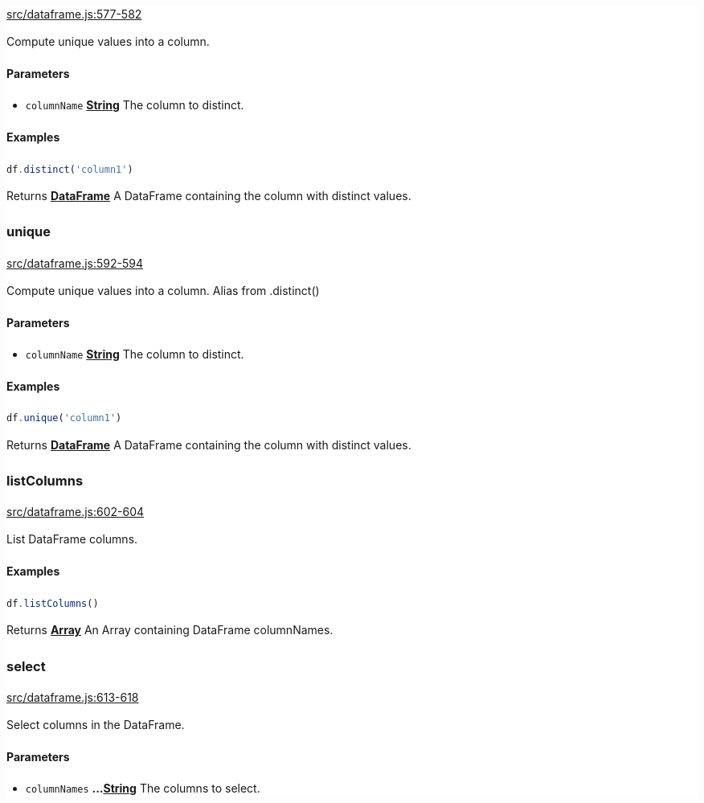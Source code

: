 [src/dataframe.js:577-582][207]

Compute unique values into a column.

#### Parameters

-   `columnName` **[String][189]** The column to distinct.

#### Examples

```javascript
df.distinct('column1')
```

Returns **[DataFrame][187]** A DataFrame containing the column with distinct values.

### unique

[src/dataframe.js:592-594][208]

Compute unique values into a column.
Alias from .distinct()

#### Parameters

-   `columnName` **[String][189]** The column to distinct.

#### Examples

```javascript
df.unique('column1')
```

Returns **[DataFrame][187]** A DataFrame containing the column with distinct values.

### listColumns

[src/dataframe.js:602-604][209]

List DataFrame columns.

#### Examples

```javascript
df.listColumns()
```

Returns **[Array][185]** An Array containing DataFrame columnNames.

### select

[src/dataframe.js:613-618][210]

Select columns in the DataFrame.

#### Parameters

-   `columnNames` **...[String][189]** The columns to select.


[1]: #dataframe
[2]: #parameters
[3]: #todsv
[4]: #parameters-1
[5]: #examples
[6]: #tocsv
[7]: #parameters-2
[8]: #examples-1
[9]: #totsv
[10]: #parameters-3
[11]: #examples-2
[12]: #topsv
[13]: #parameters-4
[14]: #examples-3
[15]: #totext
[16]: #parameters-5
[17]: #examples-4
[18]: #tojson
[19]: #parameters-6
[20]: #examples-5
[21]: #todict
[22]: #examples-6
[23]: #toarray
[24]: #parameters-7
[25]: #examples-7
[26]: #tocollection
[27]: #parameters-8
[28]: #examples-8
[29]: #show
[30]: #parameters-9
[31]: #examples-9
[32]: #dim
[33]: #examples-10
[34]: #transpose
[35]: #parameters-10
[36]: #examples-11
[37]: #count
[38]: #examples-12
[39]: #countvalue
[40]: #parameters-11
[41]: #examples-13
[42]: #push
[43]: #parameters-12
[44]: #examples-14
[45]: #replace
[46]: #parameters-13
[47]: #examples-15
[48]: #distinct
[49]: #parameters-14
[50]: #examples-16
[51]: #unique
[52]: #parameters-15
[53]: #examples-17
[54]: #listcolumns
[55]: #examples-18
[56]: #select
[57]: #parameters-16
[58]: #examples-19
[59]: #withcolumn
[60]: #parameters-17
[61]: #examples-20
[62]: #restructure
[63]: #parameters-18
[64]: #examples-21
[65]: #renameall
[66]: #parameters-19
[67]: #examples-22
[68]: #rename
[69]: #parameters-20
[70]: #examples-23
[71]: #castall
[72]: #parameters-21
[73]: #examples-24
[74]: #cast
[75]: #parameters-22
[76]: #examples-25
[77]: #drop
[78]: #parameters-23
[79]: #examples-26
[80]: #chain
[81]: #parameters-24
[82]: #examples-27
[83]: #filter
[84]: #parameters-25
[85]: #examples-28
[86]: #where
[87]: #parameters-26
[88]: #examples-29
[89]: #find
[90]: #parameters-27
[91]: #examples-30
[92]: #map
[93]: #parameters-28
[94]: #examples-31
[95]: #reduce
[96]: #parameters-29
[97]: #examples-32
[98]: #reduceright
[99]: #parameters-30
[100]: #examples-33
[101]: #dropduplicates
[102]: #parameters-31
[103]: #examples-34
[104]: #dropmissingvalues
[105]: #parameters-32
[106]: #examples-35
[107]: #fillmissingvalues
[108]: #parameters-33
[109]: #examples-36
[110]: #shuffle
[111]: #examples-37
[112]: #sample
[113]: #parameters-34
[114]: #examples-38
[115]: #bisect
[116]: #parameters-35
[117]: #examples-39
[118]: #groupby
[119]: #parameters-36
[120]: #examples-40
[121]: #sortby
[122]: #parameters-37
[123]: #examples-41
[124]: #union
[125]: #parameters-38
[126]: #examples-42
[127]: #join
[128]: #parameters-39
[129]: #examples-43
[130]: #innerjoin
[131]: #parameters-40
[132]: #examples-44
[133]: #fulljoin
[134]: #parameters-41
[135]: #examples-45
[136]: #outerjoin
[137]: #parameters-42
[138]: #examples-46
[139]: #leftjoin
[140]: #parameters-43
[141]: #examples-47
[142]: #rightjoin
[143]: #parameters-44
[144]: #examples-48
[145]: #diff
[146]: #parameters-45
[147]: #examples-49
[148]: #head
[149]: #parameters-46
[150]: #examples-50
[151]: #tail
[152]: #parameters-47
[153]: #examples-51
[154]: #slice
[155]: #parameters-48
[156]: #examples-52
[157]: #getrow
[158]: #parameters-49
[159]: #examples-53
[160]: #setrow
[161]: #parameters-50
[162]: #examples-54
[163]: #setdefaultmodules
[164]: #parameters-51
[165]: #examples-55
[166]: #fromdsv
[167]: #parameters-52
[168]: #examples-56
[169]: #fromtext
[170]: #parameters-53
[171]: #examples-57
[172]: #fromcsv
[173]: #parameters-54
[174]: #examples-58
[175]: #fromtsv
[176]: #parameters-55
[177]: #examples-59
[178]: #frompsv
[179]: #parameters-56
[180]: #examples-60
[181]: #fromjson
[182]: #parameters-57
[183]: #examples-61
[184]: https://github.com/Gmousse/dataframe-js/blob/add47391719e84537fdc30c80f762b3a8b38ba9a/src/dataframe.js#L11-L1246 "Source code on GitHub"
[185]: https://developer.mozilla.org/docs/Web/JavaScript/Reference/Global_Objects/Array
[186]: https://developer.mozilla.org/docs/Web/JavaScript/Reference/Global_Objects/Object
[187]: #dataframe
[188]: https://github.com/Gmousse/dataframe-js/blob/add47391719e84537fdc30c80f762b3a8b38ba9a/src/dataframe.js#L314-L316 "Source code on GitHub"
[189]: https://developer.mozilla.org/docs/Web/JavaScript/Reference/Global_Objects/String
[190]: https://developer.mozilla.org/docs/Web/JavaScript/Reference/Global_Objects/Boolean
[191]: https://github.com/Gmousse/dataframe-js/blob/add47391719e84537fdc30c80f762b3a8b38ba9a/src/dataframe.js#L329-L331 "Source code on GitHub"
[192]: https://github.com/Gmousse/dataframe-js/blob/add47391719e84537fdc30c80f762b3a8b38ba9a/src/dataframe.js#L344-L346 "Source code on GitHub"
[193]: https://github.com/Gmousse/dataframe-js/blob/add47391719e84537fdc30c80f762b3a8b38ba9a/src/dataframe.js#L359-L361 "Source code on GitHub"
[194]: https://github.com/Gmousse/dataframe-js/blob/add47391719e84537fdc30c80f762b3a8b38ba9a/src/dataframe.js#L376-L378 "Source code on GitHub"
[195]: https://github.com/Gmousse/dataframe-js/blob/add47391719e84537fdc30c80f762b3a8b38ba9a/src/dataframe.js#L390-L392 "Source code on GitHub"
[196]: https://github.com/Gmousse/dataframe-js/blob/add47391719e84537fdc30c80f762b3a8b38ba9a/src/dataframe.js#L400-L407 "Source code on GitHub"
[197]: https://github.com/Gmousse/dataframe-js/blob/add47391719e84537fdc30c80f762b3a8b38ba9a/src/dataframe.js#L416-L420 "Source code on GitHub"
[198]: https://github.com/Gmousse/dataframe-js/blob/add47391719e84537fdc30c80f762b3a8b38ba9a/src/dataframe.js#L429-L433 "Source code on GitHub"
[199]: https://github.com/Gmousse/dataframe-js/blob/add47391719e84537fdc30c80f762b3a8b38ba9a/src/dataframe.js#L445-L474 "Source code on GitHub"
[200]: https://developer.mozilla.org/docs/Web/JavaScript/Reference/Global_Objects/Number
[201]: https://github.com/Gmousse/dataframe-js/blob/add47391719e84537fdc30c80f762b3a8b38ba9a/src/dataframe.js#L482-L484 "Source code on GitHub"
[202]: https://github.com/Gmousse/dataframe-js/blob/add47391719e84537fdc30c80f762b3a8b38ba9a/src/dataframe.js#L493-L508 "Source code on GitHub"
[203]: https://github.com/Gmousse/dataframe-js/blob/add47391719e84537fdc30c80f762b3a8b38ba9a/src/dataframe.js#L516-L518 "Source code on GitHub"
[204]: https://github.com/Gmousse/dataframe-js/blob/add47391719e84537fdc30c80f762b3a8b38ba9a/src/dataframe.js#L529-L533 "Source code on GitHub"
[205]: https://github.com/Gmousse/dataframe-js/blob/add47391719e84537fdc30c80f762b3a8b38ba9a/src/dataframe.js#L542-L544 "Source code on GitHub"
[206]: https://github.com/Gmousse/dataframe-js/blob/add47391719e84537fdc30c80f762b3a8b38ba9a/src/dataframe.js#L555-L568 "Source code on GitHub"
[207]: https://github.com/Gmousse/dataframe-js/blob/add47391719e84537fdc30c80f762b3a8b38ba9a/src/dataframe.js#L577-L582 "Source code on GitHub"
[208]: https://github.com/Gmousse/dataframe-js/blob/add47391719e84537fdc30c80f762b3a8b38ba9a/src/dataframe.js#L592-L594 "Source code on GitHub"
[209]: https://github.com/Gmousse/dataframe-js/blob/add47391719e84537fdc30c80f762b3a8b38ba9a/src/dataframe.js#L602-L604 "Source code on GitHub"
[210]: https://github.com/Gmousse/dataframe-js/blob/add47391719e84537fdc30c80f762b3a8b38ba9a/src/dataframe.js#L613-L618 "Source code on GitHub"
[211]: https://github.com/Gmousse/dataframe-js/blob/add47391719e84537fdc30c80f762b3a8b38ba9a/src/dataframe.js#L629-L638 "Source code on GitHub"
[212]: https://developer.mozilla.org/docs/Web/JavaScript/Reference/Statements/function
[213]: https://github.com/Gmousse/dataframe-js/blob/add47391719e84537fdc30c80f762b3a8b38ba9a/src/dataframe.js#L649-L651 "Source code on GitHub"
[214]: https://github.com/Gmousse/dataframe-js/blob/add47391719e84537fdc30c80f762b3a8b38ba9a/src/dataframe.js#L660-L665 "Source code on GitHub"
[215]: https://github.com/Gmousse/dataframe-js/blob/add47391719e84537fdc30c80f762b3a8b38ba9a/src/dataframe.js#L675-L680 "Source code on GitHub"
[216]: https://github.com/Gmousse/dataframe-js/blob/add47391719e84537fdc30c80f762b3a8b38ba9a/src/dataframe.js#L689-L702 "Source code on GitHub"
[217]: https://github.com/Gmousse/dataframe-js/blob/add47391719e84537fdc30c80f762b3a8b38ba9a/src/dataframe.js#L713-L717 "Source code on GitHub"
[218]: https://github.com/Gmousse/dataframe-js/blob/add47391719e84537fdc30c80f762b3a8b38ba9a/src/dataframe.js#L726-L731 "Source code on GitHub"
[219]: https://github.com/Gmousse/dataframe-js/blob/add47391719e84537fdc30c80f762b3a8b38ba9a/src/dataframe.js#L746-L751 "Source code on GitHub"
[220]: https://github.com/Gmousse/dataframe-js/blob/add47391719e84537fdc30c80f762b3a8b38ba9a/src/dataframe.js#L761-L775 "Source code on GitHub"
[221]: https://github.com/Gmousse/dataframe-js/blob/add47391719e84537fdc30c80f762b3a8b38ba9a/src/dataframe.js#L786-L788 "Source code on GitHub"
[222]: https://github.com/Gmousse/dataframe-js/blob/add47391719e84537fdc30c80f762b3a8b38ba9a/src/dataframe.js#L798-L800 "Source code on GitHub"
[223]: https://github.com/Gmousse/dataframe-js/blob/add47391719e84537fdc30c80f762b3a8b38ba9a/src/dataframe.js#L809-L814 "Source code on GitHub"
[224]: https://github.com/Gmousse/dataframe-js/blob/add47391719e84537fdc30c80f762b3a8b38ba9a/src/dataframe.js#L828-L832 "Source code on GitHub"
[225]: https://github.com/Gmousse/dataframe-js/blob/add47391719e84537fdc30c80f762b3a8b38ba9a/src/dataframe.js#L842-L846 "Source code on GitHub"
[226]: https://github.com/Gmousse/dataframe-js/blob/add47391719e84537fdc30c80f762b3a8b38ba9a/src/dataframe.js#L855-L861 "Source code on GitHub"
[227]: https://github.com/Gmousse/dataframe-js/blob/add47391719e84537fdc30c80f762b3a8b38ba9a/src/dataframe.js#L870-L884 "Source code on GitHub"
[228]: https://github.com/Gmousse/dataframe-js/blob/add47391719e84537fdc30c80f762b3a8b38ba9a/src/dataframe.js#L894-L896 "Source code on GitHub"
[229]: https://github.com/Gmousse/dataframe-js/blob/add47391719e84537fdc30c80f762b3a8b38ba9a/src/dataframe.js#L904-L915 "Source code on GitHub"
[230]: https://github.com/Gmousse/dataframe-js/blob/add47391719e84537fdc30c80f762b3a8b38ba9a/src/dataframe.js#L924-L938 "Source code on GitHub"
[231]: https://github.com/Gmousse/dataframe-js/blob/add47391719e84537fdc30c80f762b3a8b38ba9a/src/dataframe.js#L947-L964 "Source code on GitHub"
[232]: https://github.com/Gmousse/dataframe-js/blob/add47391719e84537fdc30c80f762b3a8b38ba9a/src/dataframe.js#L977-L979 "Source code on GitHub"
[233]: https://github.com/Gmousse/dataframe-js/blob/add47391719e84537fdc30c80f762b3a8b38ba9a/src/dataframe.js#L992-L1056 "Source code on GitHub"
[234]: https://github.com/Gmousse/dataframe-js/blob/add47391719e84537fdc30c80f762b3a8b38ba9a/src/dataframe.js#L1065-L1078 "Source code on GitHub"
[235]: https://github.com/Gmousse/dataframe-js/blob/add47391719e84537fdc30c80f762b3a8b38ba9a/src/dataframe.js#L1089-L1098 "Source code on GitHub"
[236]: https://github.com/Gmousse/dataframe-js/blob/add47391719e84537fdc30c80f762b3a8b38ba9a/src/dataframe.js#L1110-L1112 "Source code on GitHub"
[237]: https://github.com/Gmousse/dataframe-js/blob/add47391719e84537fdc30c80f762b3a8b38ba9a/src/dataframe.js#L1123-L1125 "Source code on GitHub"
[238]: https://github.com/Gmousse/dataframe-js/blob/add47391719e84537fdc30c80f762b3a8b38ba9a/src/dataframe.js#L1136-L1138 "Source code on GitHub"
[239]: https://github.com/Gmousse/dataframe-js/blob/add47391719e84537fdc30c80f762b3a8b38ba9a/src/dataframe.js#L1149-L1151 "Source code on GitHub"
[240]: https://github.com/Gmousse/dataframe-js/blob/add47391719e84537fdc30c80f762b3a8b38ba9a/src/dataframe.js#L1162-L1164 "Source code on GitHub"
[241]: https://github.com/Gmousse/dataframe-js/blob/add47391719e84537fdc30c80f762b3a8b38ba9a/src/dataframe.js#L1174-L1176 "Source code on GitHub"
[242]: https://github.com/Gmousse/dataframe-js/blob/add47391719e84537fdc30c80f762b3a8b38ba9a/src/dataframe.js#L1186-L1188 "Source code on GitHub"
[243]: https://github.com/Gmousse/dataframe-js/blob/add47391719e84537fdc30c80f762b3a8b38ba9a/src/dataframe.js#L1198-L1200 "Source code on GitHub"
[244]: https://github.com/Gmousse/dataframe-js/blob/add47391719e84537fdc30c80f762b3a8b38ba9a/src/dataframe.js#L1213-L1221 "Source code on GitHub"
[245]: https://github.com/Gmousse/dataframe-js/blob/add47391719e84537fdc30c80f762b3a8b38ba9a/src/dataframe.js#L1230-L1232 "Source code on GitHub"
[246]: https://github.com/Gmousse/dataframe-js/blob/add47391719e84537fdc30c80f762b3a8b38ba9a/src/dataframe.js#L1241-L1245 "Source code on GitHub"
[247]: https://github.com/Gmousse/dataframe-js/blob/add47391719e84537fdc30c80f762b3a8b38ba9a/src/dataframe.js#L18-L20 "Source code on GitHub"
[248]: https://github.com/Gmousse/dataframe-js/blob/add47391719e84537fdc30c80f762b3a8b38ba9a/src/dataframe.js#L35-L37 "Source code on GitHub"
[249]: https://github.com/Gmousse/dataframe-js/blob/add47391719e84537fdc30c80f762b3a8b38ba9a/src/dataframe.js#L52-L54 "Source code on GitHub"
[250]: https://github.com/Gmousse/dataframe-js/blob/add47391719e84537fdc30c80f762b3a8b38ba9a/src/dataframe.js#L68-L70 "Source code on GitHub"
[251]: https://github.com/Gmousse/dataframe-js/blob/add47391719e84537fdc30c80f762b3a8b38ba9a/src/dataframe.js#L84-L86 "Source code on GitHub"
[252]: https://github.com/Gmousse/dataframe-js/blob/add47391719e84537fdc30c80f762b3a8b38ba9a/src/dataframe.js#L100-L102 "Source code on GitHub"
[253]: https://github.com/Gmousse/dataframe-js/blob/add47391719e84537fdc30c80f762b3a8b38ba9a/src/dataframe.js#L114-L116 "Source code on GitHub"